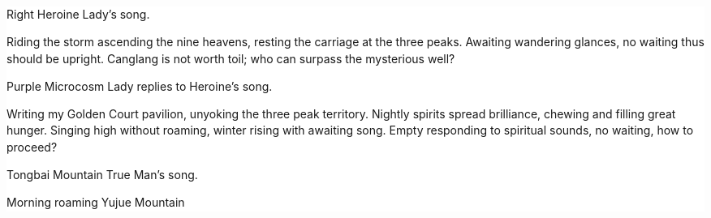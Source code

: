 Right Heroine Lady’s song.

Riding the storm ascending the nine heavens, resting the carriage at the three peaks. Awaiting wandering glances, no waiting thus should be upright. Canglang is not worth toil; who can surpass the mysterious well?

Purple Microcosm Lady replies to Heroine’s song.

Writing my Golden Court pavilion, unyoking the three peak territory. Nightly spirits spread brilliance, chewing and filling great hunger. Singing high without roaming, winter rising with awaiting song. Empty responding to spiritual sounds, no waiting, how to proceed?

Tongbai Mountain True Man’s song.

Morning roaming Yujue Mountain